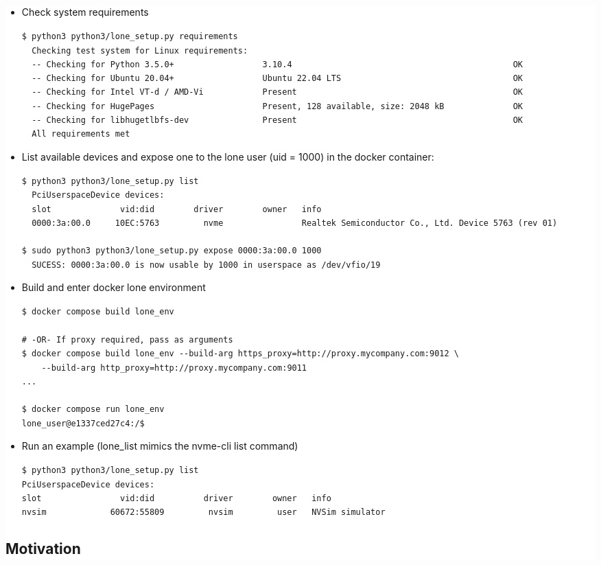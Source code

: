 - Check system requirements
   ```
   $ python3 python3/lone_setup.py requirements
     Checking test system for Linux requirements:
     -- Checking for Python 3.5.0+                  3.10.4                                             OK
     -- Checking for Ubuntu 20.04+                  Ubuntu 22.04 LTS                                   OK
     -- Checking for Intel VT-d / AMD-Vi            Present                                            OK
     -- Checking for HugePages                      Present, 128 available, size: 2048 kB              OK
     -- Checking for libhugetlbfs-dev               Present                                            OK
     All requirements met
   ```

- List available devices and expose one to the lone user (uid = 1000) in the docker container:
    ```
    $ python3 python3/lone_setup.py list
      PciUserspaceDevice devices:
      slot              vid:did        driver        owner   info
      0000:3a:00.0     10EC:5763         nvme                Realtek Semiconductor Co., Ltd. Device 5763 (rev 01)

    $ sudo python3 python3/lone_setup.py expose 0000:3a:00.0 1000
      SUCESS: 0000:3a:00.0 is now usable by 1000 in userspace as /dev/vfio/19
    ```

- Build and enter docker lone environment
    ```
    $ docker compose build lone_env

    # -OR- If proxy required, pass as arguments
    $ docker compose build lone_env --build-arg https_proxy=http://proxy.mycompany.com:9012 \
        --build-arg http_proxy=http://proxy.mycompany.com:9011
    ...

    $ docker compose run lone_env
    lone_user@e1337ced27c4:/$
    ```

- Run an example (lone_list mimics the nvme-cli list command)
    ```
    $ python3 python3/lone_setup.py list
    PciUserspaceDevice devices:
    slot                vid:did          driver        owner   info
    nvsim             60672:55809         nvsim         user   NVSim simulator
    ```


## Motivation
